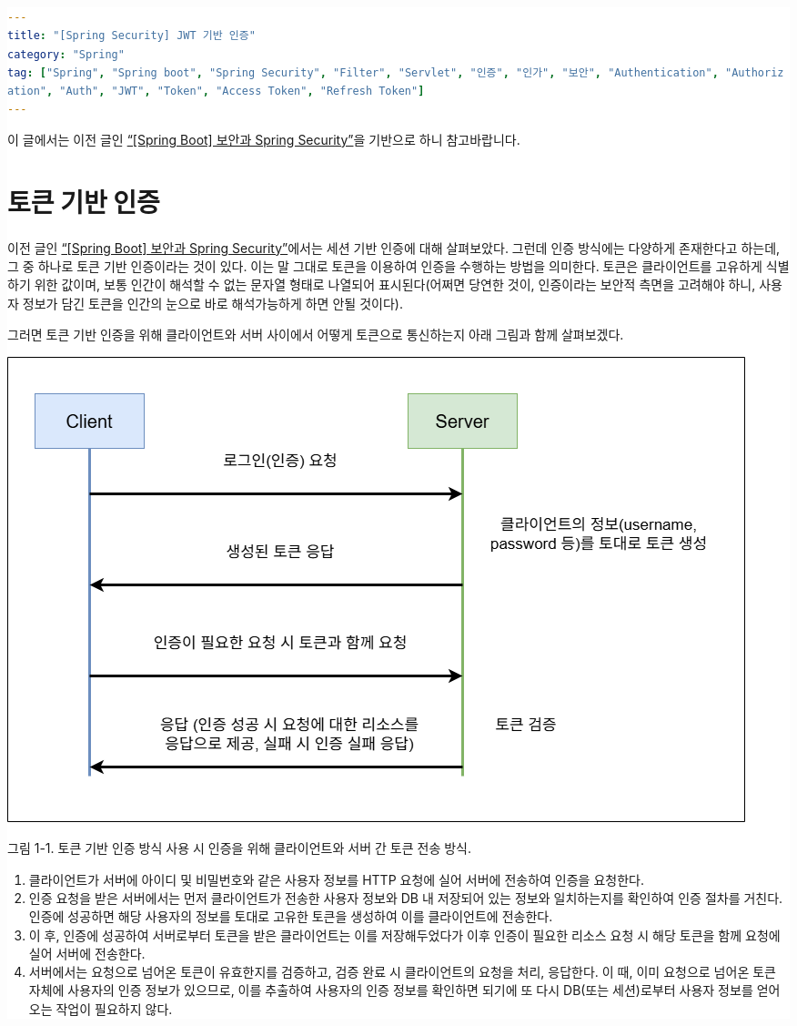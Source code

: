 ```yaml
---
title: "[Spring Security] JWT 기반 인증"
category: "Spring"
tag: ["Spring", "Spring boot", "Spring Security", "Filter", "Servlet", "인증", "인가", "보안", "Authentication", "Authorization", "Auth", "JWT", "Token", "Access Token", "Refresh Token"]
---
```


이 글에서는 이전 글인 [“[Spring Boot] 보안과 Spring Security”](/spring/spring-boot-%EB%B3%B4%EC%95%88%EA%B3%BC-spring-security/)을 기반으로 하니 참고바랍니다. 

# 토큰 기반 인증

이전 글인 [“[Spring Boot] 보안과 Spring Security”](/spring/spring-boot-%EB%B3%B4%EC%95%88%EA%B3%BC-spring-security/)에서는 세션 기반 인증에 대해 살펴보았다. 그런데 인증 방식에는 다양하게 존재한다고 하는데, 그 중 하나로 토큰 기반 인증이라는 것이 있다. 이는 말 그대로 토큰을 이용하여 인증을 수행하는 방법을 의미한다. 토큰은 클라이언트를 고유하게 식별하기 위한 값이며, 보통 인간이 해석할 수 없는 문자열 형태로 나열되어 표시된다(어쩌면 당연한 것이, 인증이라는 보안적 측면을 고려해야 하니, 사용자 정보가 담긴 토큰을 인간의 눈으로 바로 해석가능하게 하면 안될 것이다). 

그러면 토큰 기반 인증을 위해 클라이언트와 서버 사이에서 어떻게 토큰으로 통신하는지 아래 그림과 함께 살펴보겠다. 

![그림 1-1. 토큰 기반 인증 방식 사용 시 인증을 위해 클라이언트와 서버 간 토큰 전송 방식.](/images/2025-02-28/spring%20security-jwt%20%EA%B8%B0%EB%B0%98%20%EC%9D%B8%EC%A6%9D/1.png)

그림 1-1. 토큰 기반 인증 방식 사용 시 인증을 위해 클라이언트와 서버 간 토큰 전송 방식.

1. 클라이언트가 서버에 아이디 및 비밀번호와 같은 사용자 정보를 HTTP 요청에 실어 서버에 전송하여 인증을 요청한다. 
2. 인증 요청을 받은 서버에서는 먼저 클라이언트가 전송한 사용자 정보와 DB 내 저장되어 있는 정보와 일치하는지를 확인하여 인증 절차를 거친다. 인증에 성공하면 해당 사용자의 정보를 토대로 고유한 토큰을 생성하여 이를 클라이언트에 전송한다. 
3. 이 후, 인증에 성공하여 서버로부터 토큰을 받은 클라이언트는 이를 저장해두었다가 이후 인증이 필요한 리소스 요청 시 해당 토큰을 함께 요청에 실어 서버에 전송한다. 
4. 서버에서는 요청으로 넘어온 토큰이 유효한지를 검증하고, 검증 완료 시 클라이언트의 요청을 처리, 응답한다. 이 때, 이미 요청으로 넘어온 토큰 자체에 사용자의 인증 정보가 있으므로, 이를 추출하여 사용자의 인증 정보를 확인하면 되기에 또 다시 DB(또는 세션)로부터 사용자 정보를 얻어오는 작업이 필요하지 않다. 
